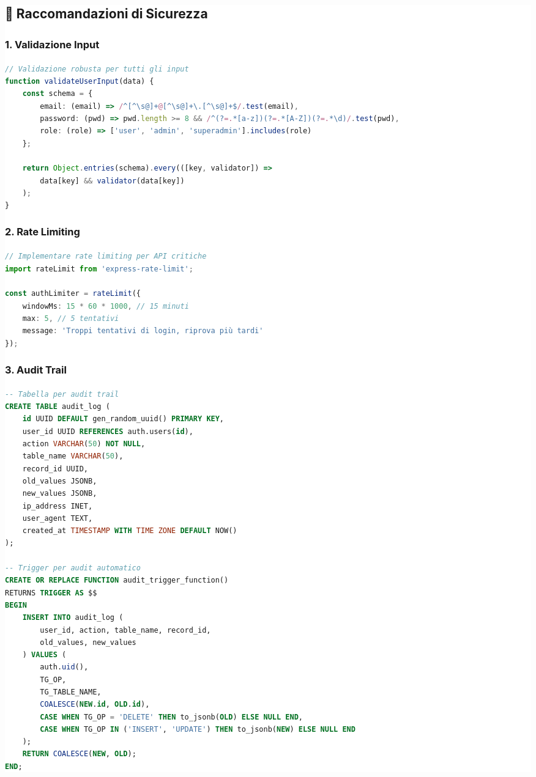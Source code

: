 ## 🔐 Raccomandazioni di Sicurezza

### 1. Validazione Input
```typescript
// Validazione robusta per tutti gli input
function validateUserInput(data) {
    const schema = {
        email: (email) => /^[^\s@]+@[^\s@]+\.[^\s@]+$/.test(email),
        password: (pwd) => pwd.length >= 8 && /^(?=.*[a-z])(?=.*[A-Z])(?=.*\d)/.test(pwd),
        role: (role) => ['user', 'admin', 'superadmin'].includes(role)
    };
    
    return Object.entries(schema).every(([key, validator]) => 
        data[key] && validator(data[key])
    );
}
```

### 2. Rate Limiting
```typescript
// Implementare rate limiting per API critiche
import rateLimit from 'express-rate-limit';

const authLimiter = rateLimit({
    windowMs: 15 * 60 * 1000, // 15 minuti
    max: 5, // 5 tentativi
    message: 'Troppi tentativi di login, riprova più tardi'
});
```

### 3. Audit Trail
```sql
-- Tabella per audit trail
CREATE TABLE audit_log (
    id UUID DEFAULT gen_random_uuid() PRIMARY KEY,
    user_id UUID REFERENCES auth.users(id),
    action VARCHAR(50) NOT NULL,
    table_name VARCHAR(50),
    record_id UUID,
    old_values JSONB,
    new_values JSONB,
    ip_address INET,
    user_agent TEXT,
    created_at TIMESTAMP WITH TIME ZONE DEFAULT NOW()
);

-- Trigger per audit automatico
CREATE OR REPLACE FUNCTION audit_trigger_function()
RETURNS TRIGGER AS $$
BEGIN
    INSERT INTO audit_log (
        user_id, action, table_name, record_id, 
        old_values, new_values
    ) VALUES (
        auth.uid(), 
        TG_OP, 
        TG_TABLE_NAME, 
        COALESCE(NEW.id, OLD.id),
        CASE WHEN TG_OP = 'DELETE' THEN to_jsonb(OLD) ELSE NULL END,
        CASE WHEN TG_OP IN ('INSERT', 'UPDATE') THEN to_jsonb(NEW) ELSE NULL END
    );
    RETURN COALESCE(NEW, OLD);
END;
```